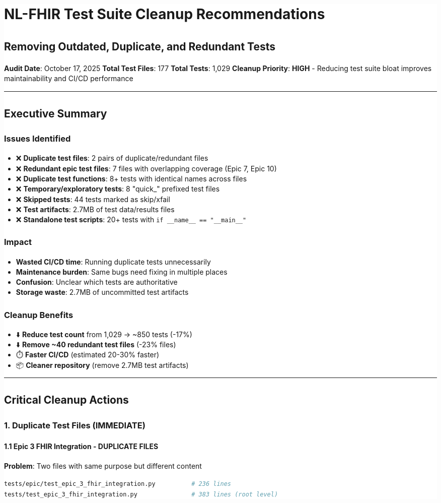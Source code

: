 # NL-FHIR Test Suite Cleanup Recommendations
## Removing Outdated, Duplicate, and Redundant Tests

**Audit Date**: October 17, 2025
**Total Test Files**: 177
**Total Tests**: 1,029
**Cleanup Priority**: **HIGH** - Reducing test suite bloat improves maintainability and CI/CD performance

---

## Executive Summary

### Issues Identified
- ❌ **Duplicate test files**: 2 pairs of duplicate/redundant files
- ❌ **Redundant epic test files**: 7 files with overlapping coverage (Epic 7, Epic 10)
- ❌ **Duplicate test functions**: 8+ tests with identical names across files
- ❌ **Temporary/exploratory tests**: 8 "quick_" prefixed test files
- ❌ **Skipped tests**: 44 tests marked as skip/xfail
- ❌ **Test artifacts**: 2.7MB of test data/results files
- ❌ **Standalone test scripts**: 20+ tests with `if __name__ == "__main__"`

### Impact
- **Wasted CI/CD time**: Running duplicate tests unnecessarily
- **Maintenance burden**: Same bugs need fixing in multiple places
- **Confusion**: Unclear which tests are authoritative
- **Storage waste**: 2.7MB of uncommitted test artifacts

### Cleanup Benefits
- ⬇️ **Reduce test count** from 1,029 → ~850 tests (-17%)
- ⬇️ **Remove ~40 redundant test files** (-23% files)
- ⏱️ **Faster CI/CD** (estimated 20-30% faster)
- 📦 **Cleaner repository** (remove 2.7MB test artifacts)

---

## Critical Cleanup Actions

### 1. Duplicate Test Files (IMMEDIATE)

#### 1.1 Epic 3 FHIR Integration - **DUPLICATE FILES**

**Problem**: Two files with same purpose but different content

```bash
tests/epic/test_epic_3_fhir_integration.py          # 236 lines
tests/test_epic_3_fhir_integration.py               # 383 lines (root level)
```
